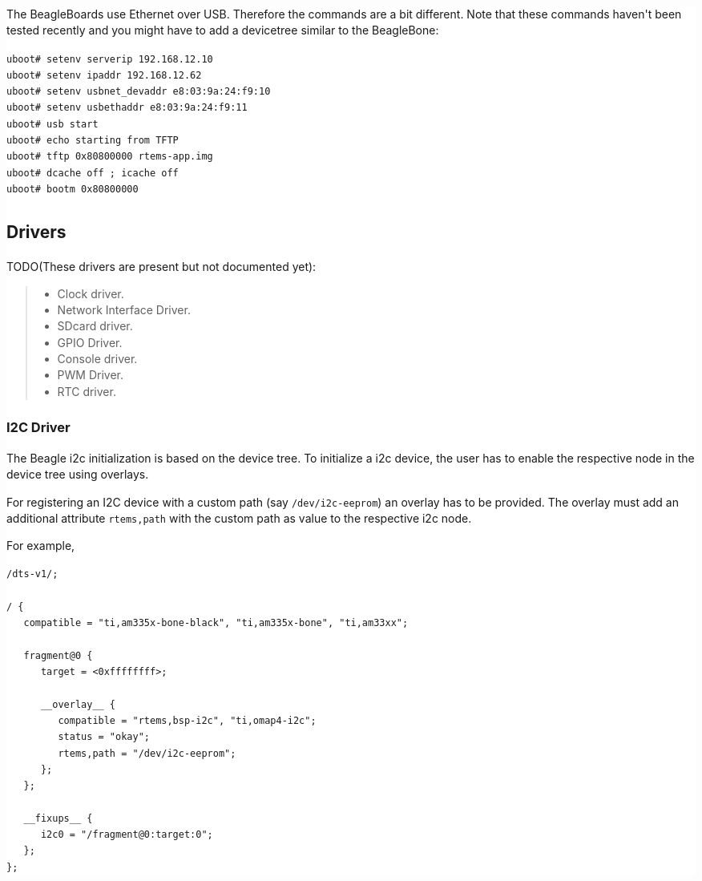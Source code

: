 The BeagleBoards use Ethernet over USB. Therefore the commands are a bit
different. Note that these commands haven't been tested recently and you might
have to add a devicetree similar to the BeagleBone:

```none
uboot# setenv serverip 192.168.12.10
uboot# setenv ipaddr 192.168.12.62
uboot# setenv usbnet_devaddr e8:03:9a:24:f9:10
uboot# setenv usbethaddr e8:03:9a:24:f9:11
uboot# usb start
uboot# echo starting from TFTP
uboot# tftp 0x80800000 rtems-app.img
uboot# dcache off ; icache off
uboot# bootm 0x80800000
```

## Drivers

TODO(These drivers are present but not documented yet):

> - Clock driver.
> - Network Interface Driver.
> - SDcard driver.
> - GPIO Driver.
> - Console driver.
> - PWM Driver.
> - RTC driver.

### I2C Driver

The Beagle i2c initialization is based on the device tree. To initialize a i2c
device, the user has to enable the respective node in the device tree using
overlays.

For registering an I2C device with a custom path (say `/dev/i2c-eeprom`) an
overlay has to be provided. The overlay must add an additional attribute
`rtems,path` with the custom path as value to the respective i2c node.

For example,

```none
/dts-v1/;

/ {
   compatible = "ti,am335x-bone-black", "ti,am335x-bone", "ti,am33xx";

   fragment@0 {
      target = <0xffffffff>;

      __overlay__ {
         compatible = "rtems,bsp-i2c", "ti,omap4-i2c";
         status = "okay";
         rtems,path = "/dev/i2c-eeprom";
      };
   };

   __fixups__ {
      i2c0 = "/fragment@0:target:0";
   };
};
```
